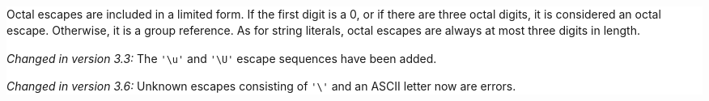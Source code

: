 Octal escapes are included in a limited form. If the first digit is a 0, or if there are three octal digits, it is considered an octal escape. Otherwise, it is a group reference. As for string literals, octal escapes are always at most three digits in length.

*Changed in version 3.3:* The `'\u'` and `'\U'` escape sequences have been added.

*Changed in version 3.6:* Unknown escapes consisting of `'\'` and an ASCII letter now are errors.








